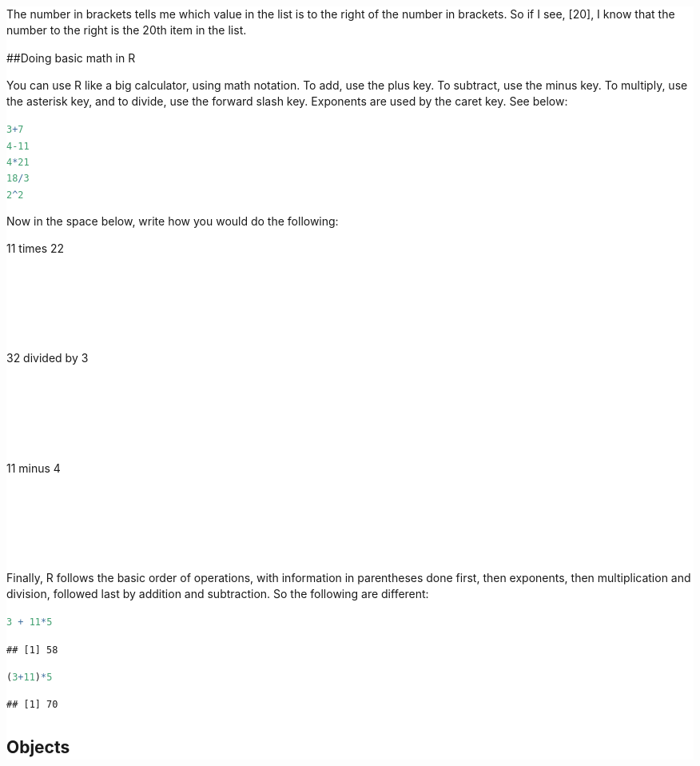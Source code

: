 The number in brackets tells me which value in the list is to the right of the number in brackets. So if I see, [20], I know that the number to the right is the 20th item in the list.

##Doing basic math in R

You can use R like a big calculator, using math notation. To add, use the plus key. To subtract, use the minus key. To multiply, use the asterisk key, and to divide, use the forward slash key. Exponents are used by the caret key. See below:


```r
3+7
4-11
4*21
18/3
2^2
```

Now in the space below, write how you would do the following:

11 times 22

&nbsp;

&nbsp;

&nbsp;

32 divided by 3

&nbsp;

&nbsp;

&nbsp;

11 minus 4

&nbsp;

&nbsp;

&nbsp;

Finally, R follows the basic order of operations, with information in parentheses done first, then exponents, then multiplication and division, followed last by addition and subtraction. So the following are different:


```r
3 + 11*5
```

```
## [1] 58
```

```r
(3+11)*5
```

```
## [1] 70
```
## Objects

